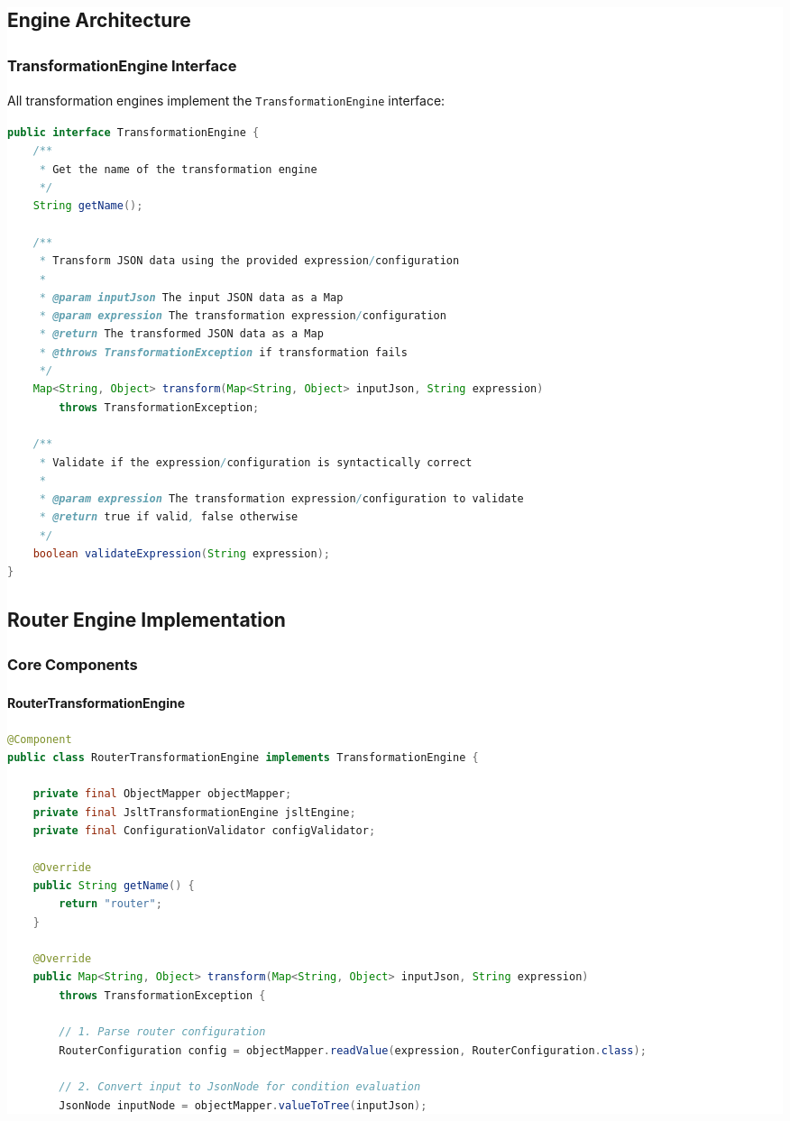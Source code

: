 ## Engine Architecture

### TransformationEngine Interface

All transformation engines implement the `TransformationEngine` interface:

```java
public interface TransformationEngine {
    /**
     * Get the name of the transformation engine
     */
    String getName();

    /**
     * Transform JSON data using the provided expression/configuration
     *
     * @param inputJson The input JSON data as a Map
     * @param expression The transformation expression/configuration
     * @return The transformed JSON data as a Map
     * @throws TransformationException if transformation fails
     */
    Map<String, Object> transform(Map<String, Object> inputJson, String expression)
        throws TransformationException;

    /**
     * Validate if the expression/configuration is syntactically correct
     *
     * @param expression The transformation expression/configuration to validate
     * @return true if valid, false otherwise
     */
    boolean validateExpression(String expression);
}
```

## Router Engine Implementation

### Core Components

#### RouterTransformationEngine

```java
@Component
public class RouterTransformationEngine implements TransformationEngine {

    private final ObjectMapper objectMapper;
    private final JsltTransformationEngine jsltEngine;
    private final ConfigurationValidator configValidator;

    @Override
    public String getName() {
        return "router";
    }

    @Override
    public Map<String, Object> transform(Map<String, Object> inputJson, String expression)
        throws TransformationException {

        // 1. Parse router configuration
        RouterConfiguration config = objectMapper.readValue(expression, RouterConfiguration.class);

        // 2. Convert input to JsonNode for condition evaluation
        JsonNode inputNode = objectMapper.valueToTree(inputJson);

```